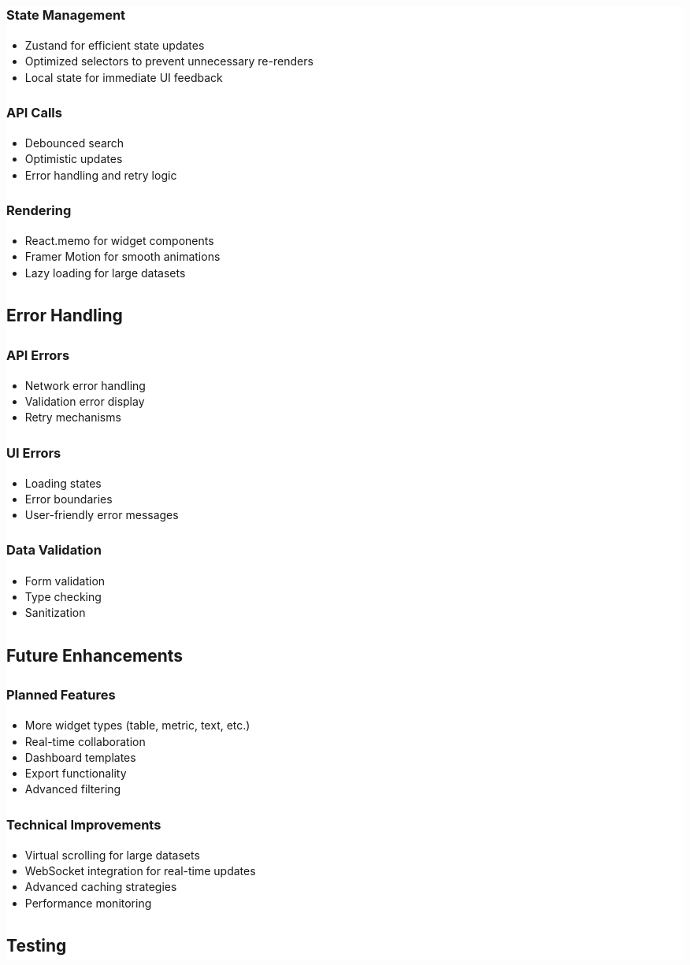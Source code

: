 ### State Management
- Zustand for efficient state updates
- Optimized selectors to prevent unnecessary re-renders
- Local state for immediate UI feedback

### API Calls
- Debounced search
- Optimistic updates
- Error handling and retry logic

### Rendering
- React.memo for widget components
- Framer Motion for smooth animations
- Lazy loading for large datasets

## Error Handling

### API Errors
- Network error handling
- Validation error display
- Retry mechanisms

### UI Errors
- Loading states
- Error boundaries
- User-friendly error messages

### Data Validation
- Form validation
- Type checking
- Sanitization

## Future Enhancements

### Planned Features
- More widget types (table, metric, text, etc.)
- Real-time collaboration
- Dashboard templates
- Export functionality
- Advanced filtering

### Technical Improvements
- Virtual scrolling for large datasets
- WebSocket integration for real-time updates
- Advanced caching strategies
- Performance monitoring

## Testing
